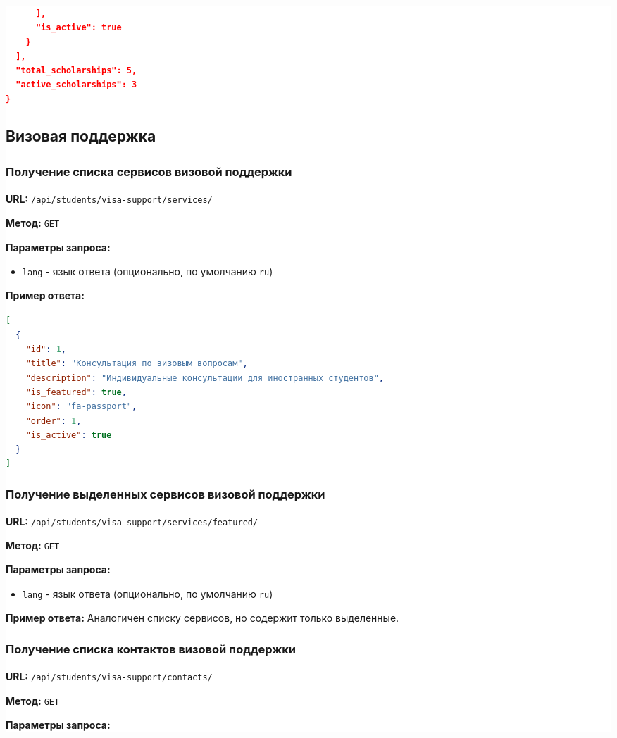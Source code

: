 ```json
      ],
      "is_active": true
    }
  ],
  "total_scholarships": 5,
  "active_scholarships": 3
}
```

## Визовая поддержка

### Получение списка сервисов визовой поддержки

**URL:** `/api/students/visa-support/services/`

**Метод:** `GET`

**Параметры запроса:**

- `lang` - язык ответа (опционально, по умолчанию `ru`)

**Пример ответа:**

```json
[
  {
    "id": 1,
    "title": "Консультация по визовым вопросам",
    "description": "Индивидуальные консультации для иностранных студентов",
    "is_featured": true,
    "icon": "fa-passport",
    "order": 1,
    "is_active": true
  }
]
```

### Получение выделенных сервисов визовой поддержки

**URL:** `/api/students/visa-support/services/featured/`

**Метод:** `GET`

**Параметры запроса:**

- `lang` - язык ответа (опционально, по умолчанию `ru`)

**Пример ответа:** Аналогичен списку сервисов, но содержит только выделенные.

### Получение списка контактов визовой поддержки

**URL:** `/api/students/visa-support/contacts/`

**Метод:** `GET`

**Параметры запроса:**
